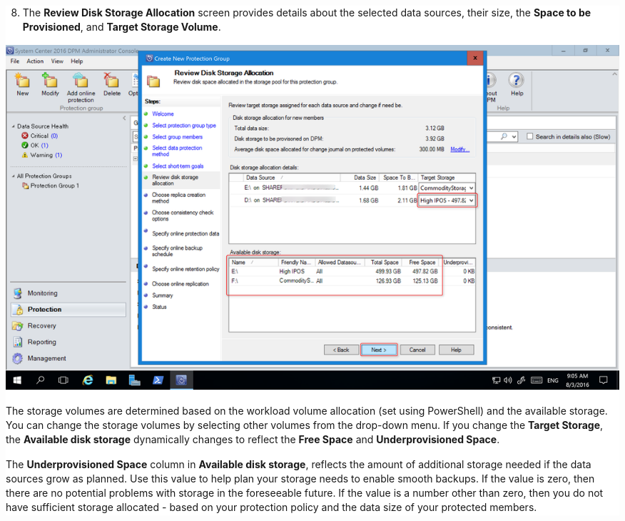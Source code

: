 8. The **Review Disk Storage Allocation** screen provides details about the selected data sources, their size, the **Space to be Provisioned**, and **Target Storage Volume**.

  ![Review Disk Storage Allocation](./media/upgrade-to-dpm-2016/dpm-2016-protection-screen6.png)

  The storage volumes are determined based on the workload volume allocation (set using PowerShell) and the available storage. You can change the storage volumes by selecting other volumes from the drop-down menu. If you change the **Target Storage**, the **Available disk storage** dynamically changes to reflect the **Free Space** and **Underprovisioned Space**.

  The **Underprovisioned Space** column in **Available disk storage**, reflects the amount of additional storage needed if the data sources grow as planned. Use this value to help plan your storage needs to enable smooth backups. If the value is zero, then there are no potential problems with storage in the foreseeable future. If the value is a number other than zero, then you do not have sufficient storage allocated  - based on your protection policy and the data size of your protected members.

